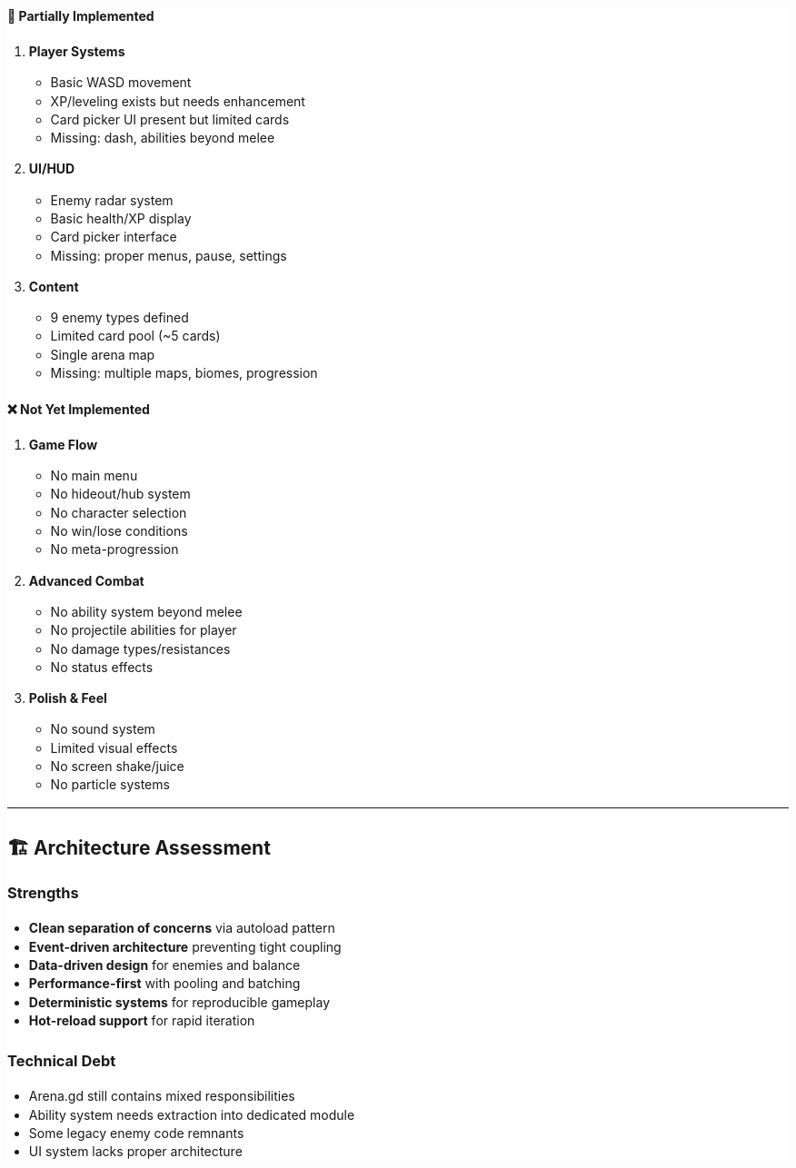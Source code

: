#### 🚧 **Partially Implemented**
1. **Player Systems**
   - Basic WASD movement
   - XP/leveling exists but needs enhancement
   - Card picker UI present but limited cards
   - Missing: dash, abilities beyond melee

2. **UI/HUD**
   - Enemy radar system
   - Basic health/XP display
   - Card picker interface
   - Missing: proper menus, pause, settings

3. **Content**
   - 9 enemy types defined
   - Limited card pool (~5 cards)
   - Single arena map
   - Missing: multiple maps, biomes, progression

#### ❌ **Not Yet Implemented**
1. **Game Flow**
   - No main menu
   - No hideout/hub system
   - No character selection
   - No win/lose conditions
   - No meta-progression

2. **Advanced Combat**
   - No ability system beyond melee
   - No projectile abilities for player
   - No damage types/resistances
   - No status effects

3. **Polish & Feel**
   - No sound system
   - Limited visual effects
   - No screen shake/juice
   - No particle systems

---

## 🏗️ Architecture Assessment

### Strengths
- **Clean separation of concerns** via autoload pattern
- **Event-driven architecture** preventing tight coupling
- **Data-driven design** for enemies and balance
- **Performance-first** with pooling and batching
- **Deterministic systems** for reproducible gameplay
- **Hot-reload support** for rapid iteration

### Technical Debt
- Arena.gd still contains mixed responsibilities
- Ability system needs extraction into dedicated module
- Some legacy enemy code remnants
- UI system lacks proper architecture
